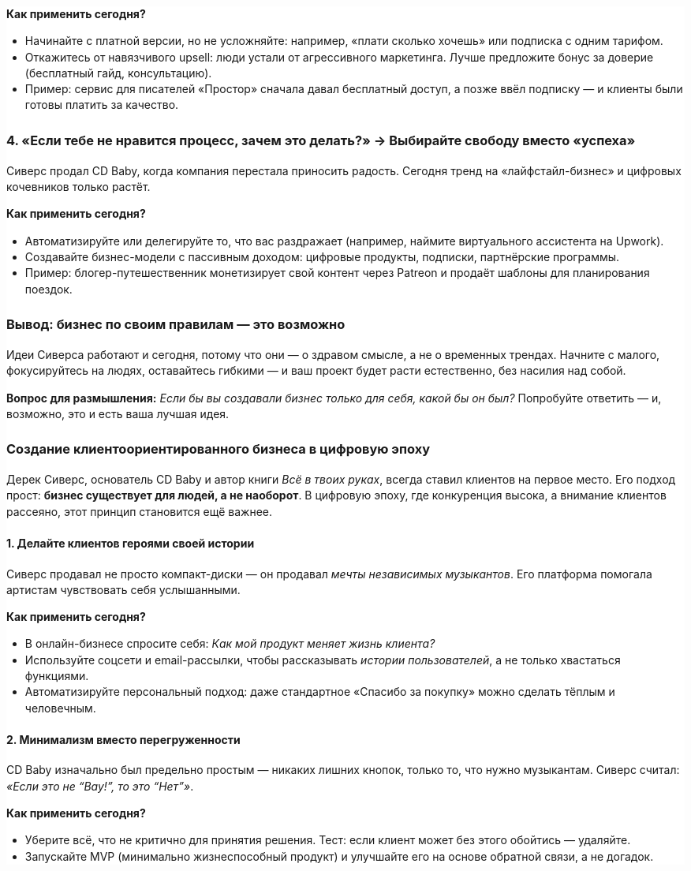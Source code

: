 **Как применить сегодня?**  
- Начинайте с платной версии, но не усложняйте: например, «плати сколько хочешь» или подписка с одним тарифом.  
- Откажитесь от навязчивого upsell: люди устали от агрессивного маркетинга. Лучше предложите бонус за доверие (бесплатный гайд, консультацию).  
- Пример: сервис для писателей «Простор» сначала давал бесплатный доступ, а позже ввёл подписку — и клиенты были готовы платить за качество.  

### **4. «Если тебе не нравится процесс, зачем это делать?» → Выбирайте свободу вместо «успеха»**  
Сиверс продал CD Baby, когда компания перестала приносить радость. Сегодня тренд на «лайфстайл-бизнес» и цифровых кочевников только растёт.  

**Как применить сегодня?**  
- Автоматизируйте или делегируйте то, что вас раздражает (например, наймите виртуального ассистента на Upwork).  
- Создавайте бизнес-модели с пассивным доходом: цифровые продукты, подписки, партнёрские программы.  
- Пример: блогер-путешественник монетизирует свой контент через Patreon и продаёт шаблоны для планирования поездок.  

### **Вывод: бизнес по своим правилам — это возможно**  
Идеи Сиверса работают и сегодня, потому что они — о здравом смысле, а не о временных трендах. Начните с малого, фокусируйтесь на людях, оставайтесь гибкими — и ваш проект будет расти естественно, без насилия над собой.  

**Вопрос для размышления:** *Если бы вы создавали бизнес только для себя, какой бы он был?* Попробуйте ответить — и, возможно, это и есть ваша лучшая идея.


### Создание клиентоориентированного бизнеса в цифровую эпоху  

Дерек Сиверс, основатель CD Baby и автор книги *Всё в твоих руках*, всегда ставил клиентов на первое место. Его подход прост: **бизнес существует для людей, а не наоборот**. В цифровую эпоху, где конкуренция высока, а внимание клиентов рассеяно, этот принцип становится ещё важнее.  

#### 1. **Делайте клиентов героями своей истории**  
Сиверс продавал не просто компакт-диски — он продавал *мечты независимых музыкантов*. Его платформа помогала артистам чувствовать себя услышанными.  

**Как применить сегодня?**  
- В онлайн-бизнесе спросите себя: *Как мой продукт меняет жизнь клиента?*  
- Используйте соцсети и email-рассылки, чтобы рассказывать *истории пользователей*, а не только хвастаться функциями.  
- Автоматизируйте персональный подход: даже стандартное «Спасибо за покупку» можно сделать тёплым и человечным.  

#### 2. **Минимализм вместо перегруженности**  
CD Baby изначально был предельно простым — никаких лишних кнопок, только то, что нужно музыкантам. Сиверс считал: *«Если это не “Вау!”, то это “Нет”»*.  

**Как применить сегодня?**  
- Уберите всё, что не критично для принятия решения. Тест: если клиент может без этого обойтись — удаляйте.  
- Запускайте MVP (минимально жизнеспособный продукт) и улучшайте его на основе обратной связи, а не догадок.  
